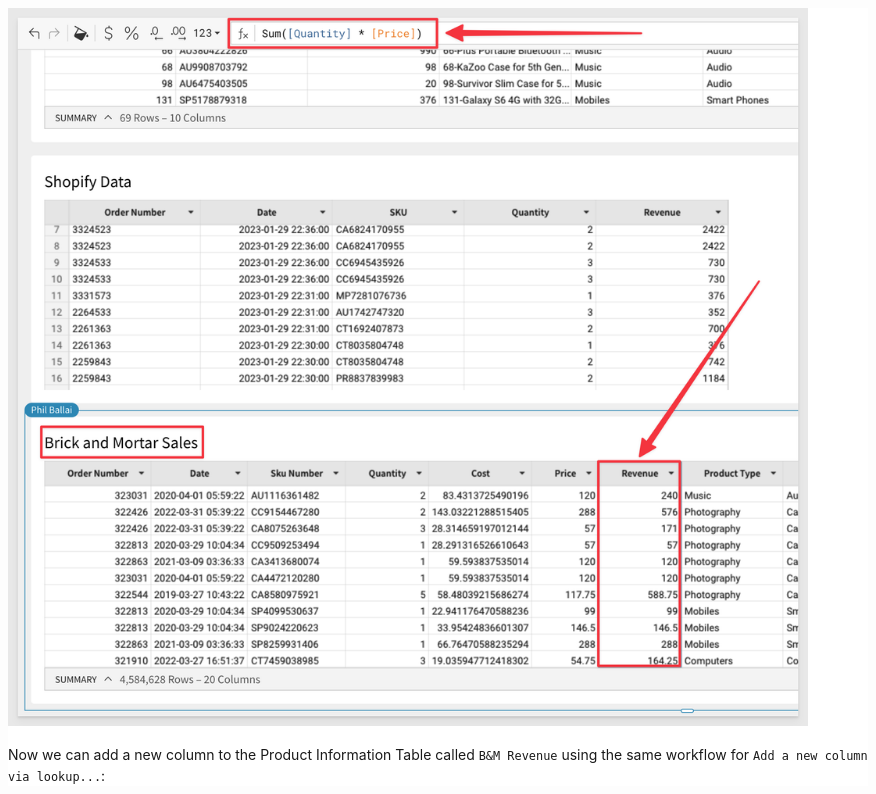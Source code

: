 <img src="assets/it9.png" width="800"/>

Now we can add a new column to the Product Information Table called `B&M Revenue` using the same workflow for `Add a new column via lookup...`:
